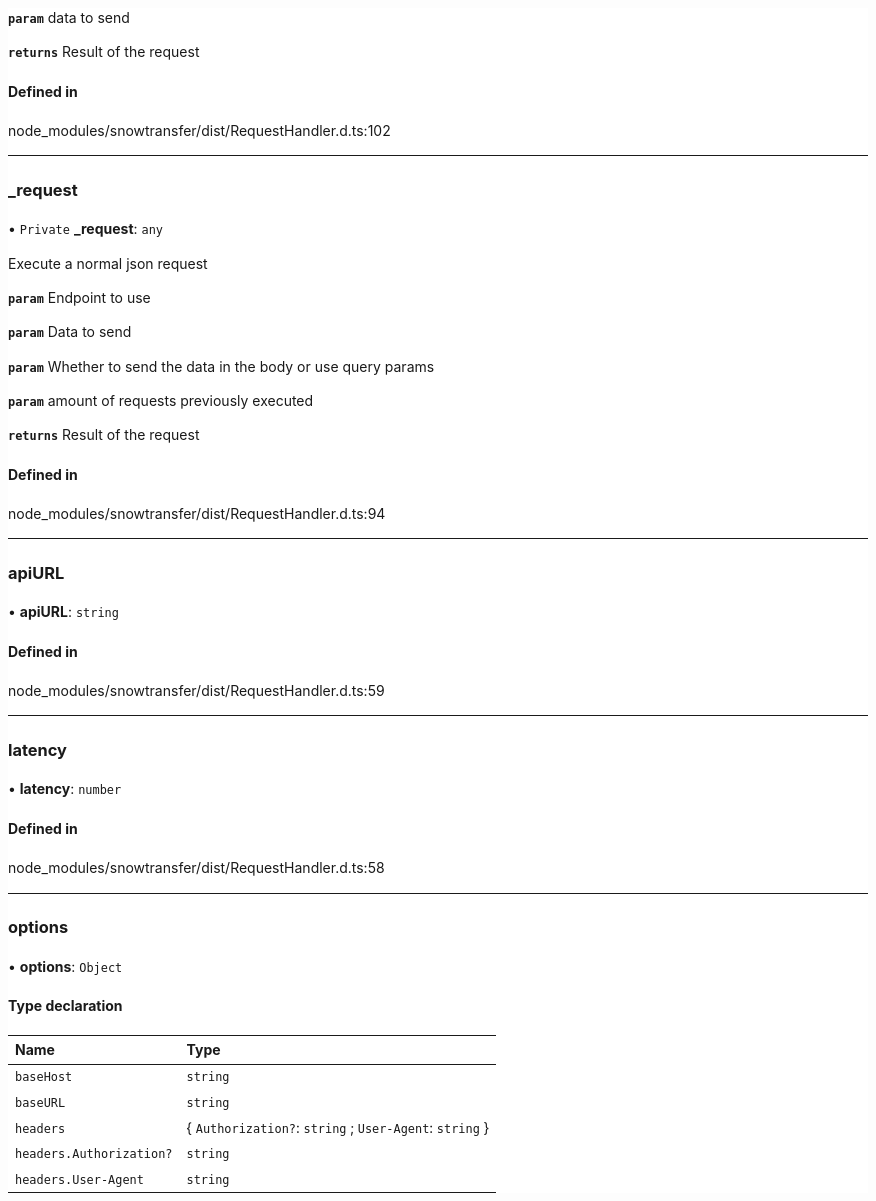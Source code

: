 **`param`** data to send

**`returns`** Result of the request

#### Defined in

node_modules/snowtransfer/dist/RequestHandler.d.ts:102

___

### \_request

• `Private` **\_request**: `any`

Execute a normal json request

**`param`** Endpoint to use

**`param`** Data to send

**`param`** Whether to send the data in the body or use query params

**`param`** amount of requests previously executed

**`returns`** Result of the request

#### Defined in

node_modules/snowtransfer/dist/RequestHandler.d.ts:94

___

### apiURL

• **apiURL**: `string`

#### Defined in

node_modules/snowtransfer/dist/RequestHandler.d.ts:59

___

### latency

• **latency**: `number`

#### Defined in

node_modules/snowtransfer/dist/RequestHandler.d.ts:58

___

### options

• **options**: `Object`

#### Type declaration

| Name | Type |
| :------ | :------ |
| `baseHost` | `string` |
| `baseURL` | `string` |
| `headers` | { `Authorization?`: `string` ; `User-Agent`: `string`  } |
| `headers.Authorization?` | `string` |
| `headers.User-Agent` | `string` |
